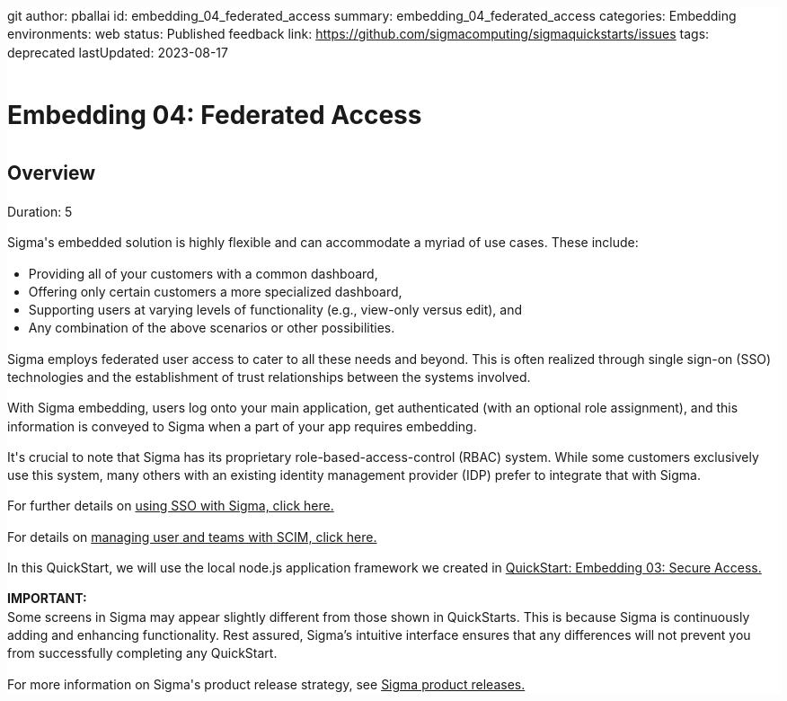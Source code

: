 git author: pballai
id: embedding_04_federated_access
summary: embedding_04_federated_access
categories: Embedding
environments: web
status: Published
feedback link: https://github.com/sigmacomputing/sigmaquickstarts/issues
tags: deprecated
lastUpdated: 2023-08-17

# Embedding 04: Federated Access

## Overview 
Duration: 5 

Sigma's embedded solution is highly flexible and can accommodate a myriad of use cases. These include:
<ul>
      <li>Providing all of your customers with a common dashboard,</li>
      <li>Offering only certain customers a more specialized dashboard,</li>
      <li>Supporting users at varying levels of functionality (e.g., view-only versus edit), and</li>
      <li>Any combination of the above scenarios or other possibilities.</li>
</ul>

Sigma employs federated user access to cater to all these needs and beyond. This is often realized through single sign-on (SSO) technologies and the establishment of trust relationships between the systems involved.

With Sigma embedding, users log onto your main application, get authenticated (with an optional role assignment), and this information is conveyed to Sigma when a part of your app requires embedding.

It's crucial to note that Sigma has its proprietary role-based-access-control (RBAC) system. While some customers exclusively use this system, many others with an existing identity management provider (IDP) prefer to integrate that with Sigma. 

For further details on [using SSO with Sigma, click here.](https://help.sigmacomputing.com/docs/single-sign-on-with-saml)

For details on [managing user and teams with SCIM, click here.](https://help.sigmacomputing.com/docs/manage-users-and-teams-with-scim)


In this QuickStart, we will use the local node.js application framework we created in [QuickStart: Embedding 03: Secure Access.](https://quickstarts.sigmacomputing.com/guide/embedding_03_secure_access/index.html?index=..%2F..index#0)

<aside class="positive">
<strong>IMPORTANT:</strong><br> Some screens in Sigma may appear slightly different from those shown in QuickStarts. This is because Sigma is continuously adding and enhancing functionality. Rest assured, Sigma’s intuitive interface ensures that any differences will not prevent you from successfully completing any QuickStart.
</aside>

For more information on Sigma's product release strategy, see [Sigma product releases.](https://help.sigmacomputing.com/docs/sigma-product-releases)

